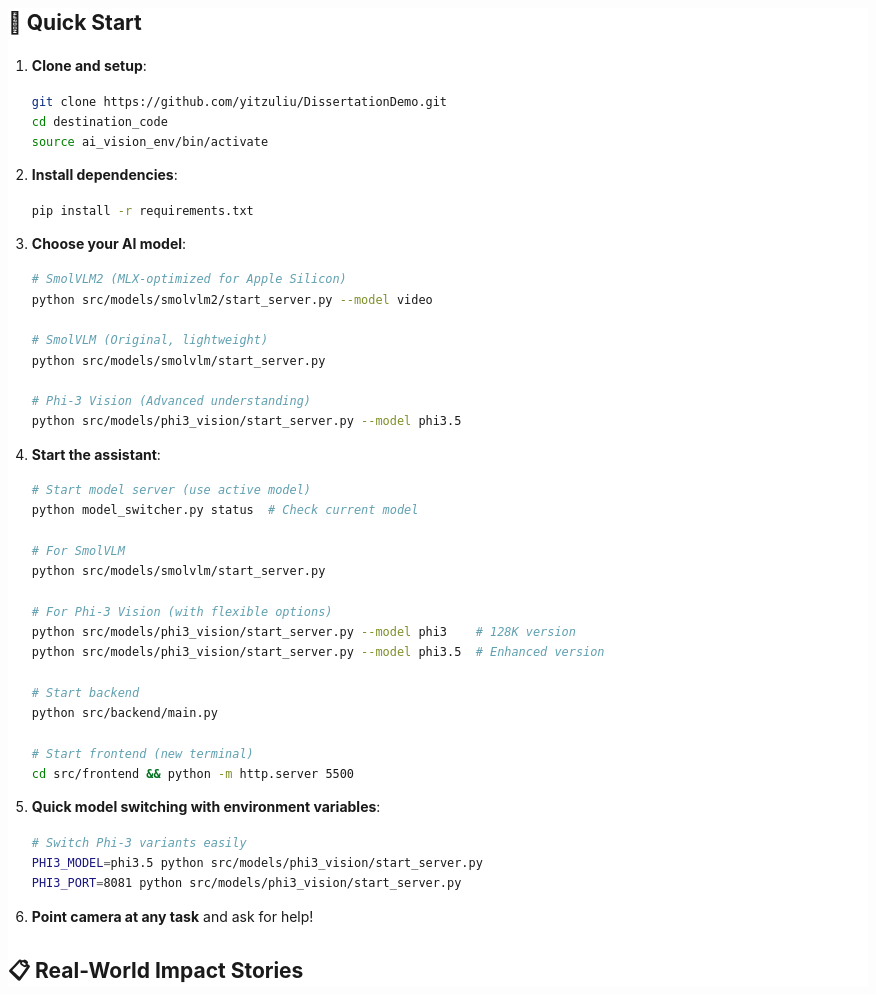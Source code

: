 ## 🚀 **Quick Start**

1. **Clone and setup**:
   ```bash
   git clone https://github.com/yitzuliu/DissertationDemo.git
   cd destination_code
   source ai_vision_env/bin/activate
   ```

2. **Install dependencies**:
   ```bash
   pip install -r requirements.txt
   ```

3. **Choose your AI model**:
   ```bash
   # SmolVLM2 (MLX-optimized for Apple Silicon)
   python src/models/smolvlm2/start_server.py --model video
   
   # SmolVLM (Original, lightweight)
   python src/models/smolvlm/start_server.py
   
   # Phi-3 Vision (Advanced understanding)
   python src/models/phi3_vision/start_server.py --model phi3.5
   ```

4. **Start the assistant**:
   ```bash
   # Start model server (use active model)
   python model_switcher.py status  # Check current model
   
   # For SmolVLM
   python src/models/smolvlm/start_server.py
   
   # For Phi-3 Vision (with flexible options)
   python src/models/phi3_vision/start_server.py --model phi3    # 128K version
   python src/models/phi3_vision/start_server.py --model phi3.5  # Enhanced version
   
   # Start backend
   python src/backend/main.py
   
   # Start frontend (new terminal)
   cd src/frontend && python -m http.server 5500
   ```

5. **Quick model switching with environment variables**:
   ```bash
   # Switch Phi-3 variants easily
   PHI3_MODEL=phi3.5 python src/models/phi3_vision/start_server.py
   PHI3_PORT=8081 python src/models/phi3_vision/start_server.py
   ```


4. **Point camera at any task** and ask for help!

## 📋 **Real-World Impact Stories**
